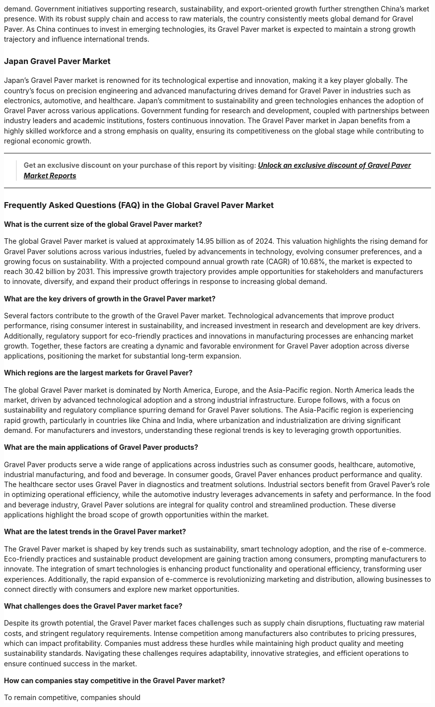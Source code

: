 demand. Government initiatives supporting research, sustainability, and export-oriented growth further strengthen China&rsquo;s market presence. With its robust supply chain and access to raw materials, the country consistently meets global demand for Gravel Paver. As China continues to invest in emerging technologies, its Gravel Paver market is expected to maintain a strong growth trajectory and influence international trends.</p><h3>Japan Gravel Paver Market</h3><p>Japan&rsquo;s Gravel Paver market is renowned for its technological expertise and innovation, making it a key player globally. The country&rsquo;s focus on precision engineering and advanced manufacturing drives demand for Gravel Paver in industries such as electronics, automotive, and healthcare. Japan&rsquo;s commitment to sustainability and green technologies enhances the adoption of Gravel Paver across various applications. Government funding for research and development, coupled with partnerships between industry leaders and academic institutions, fosters continuous innovation. The Gravel Paver market in Japan benefits from a highly skilled workforce and a strong emphasis on quality, ensuring its competitiveness on the global stage while contributing to regional economic growth.</p><hr /><blockquote><p><strong>Get an exclusive discount on your purchase of this report by visiting: <em><a href="://marketresearchpulse.com/ask-for-discount/137789?utm_source=Github&amp;utm_medium=0114">Unlock an exclusive discount of Gravel Paver Market Reports</a></em>&nbsp;</strong></p></blockquote><hr /><h3>Frequently Asked Questions (FAQ) in the Global Gravel Paver Market</h3><p><strong>What is the current size of the global Gravel Paver market?</strong></p><p>The global Gravel Paver market is valued at approximately 14.95 billion as of 2024. This valuation highlights the rising demand for Gravel Paver solutions across various industries, fueled by advancements in technology, evolving consumer preferences, and a growing focus on sustainability. With a projected compound annual growth rate (CAGR) of 10.68%, the market is expected to reach 30.42 billion by 2031. This impressive growth trajectory provides ample opportunities for stakeholders and manufacturers to innovate, diversify, and expand their product offerings in response to increasing global demand.</p><p><strong>What are the key drivers of growth in the Gravel Paver market?</strong></p><p>Several factors contribute to the growth of the Gravel Paver market. Technological advancements that improve product performance, rising consumer interest in sustainability, and increased investment in research and development are key drivers. Additionally, regulatory support for eco-friendly practices and innovations in manufacturing processes are enhancing market growth. Together, these factors are creating a dynamic and favorable environment for Gravel Paver adoption across diverse applications, positioning the market for substantial long-term expansion.</p><p><strong>Which regions are the largest markets for Gravel Paver?</strong></p><p>The global Gravel Paver market is dominated by North America, Europe, and the Asia-Pacific region. North America leads the market, driven by advanced technological adoption and a strong industrial infrastructure. Europe follows, with a focus on sustainability and regulatory compliance spurring demand for Gravel Paver solutions. The Asia-Pacific region is experiencing rapid growth, particularly in countries like China and India, where urbanization and industrialization are driving significant demand. For manufacturers and investors, understanding these regional trends is key to leveraging growth opportunities.</p><p><strong>What are the main applications of Gravel Paver products?</strong></p><p>Gravel Paver products serve a wide range of applications across industries such as consumer goods, healthcare, automotive, industrial manufacturing, and food and beverage. In consumer goods, Gravel Paver enhances product performance and quality. The healthcare sector uses Gravel Paver in diagnostics and treatment solutions. Industrial sectors benefit from Gravel Paver&rsquo;s role in optimizing operational efficiency, while the automotive industry leverages advancements in safety and performance. In the food and beverage industry, Gravel Paver solutions are integral for quality control and streamlined production. These diverse applications highlight the broad scope of growth opportunities within the market.</p><p><strong>What are the latest trends in the Gravel Paver market?</strong></p><p>The Gravel Paver market is shaped by key trends such as sustainability, smart technology adoption, and the rise of e-commerce. Eco-friendly practices and sustainable product development are gaining traction among consumers, prompting manufacturers to innovate. The integration of smart technologies is enhancing product functionality and operational efficiency, transforming user experiences. Additionally, the rapid expansion of e-commerce is revolutionizing marketing and distribution, allowing businesses to connect directly with consumers and explore new market opportunities.</p><p><strong>What challenges does the Gravel Paver market face?</strong></p><p>Despite its growth potential, the Gravel Paver market faces challenges such as supply chain disruptions, fluctuating raw material costs, and stringent regulatory requirements. Intense competition among manufacturers also contributes to pricing pressures, which can impact profitability. Companies must address these hurdles while maintaining high product quality and meeting sustainability standards. Navigating these challenges requires adaptability, innovative strategies, and efficient operations to ensure continued success in the market.</p><p><strong>How can companies stay competitive in the Gravel Paver market?</strong></p><p>To remain competitive, companies should